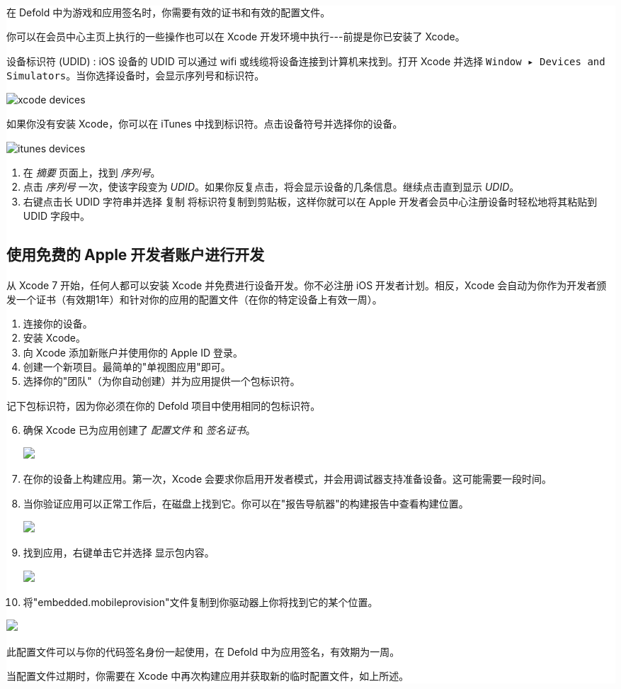 在 Defold 中为游戏和应用签名时，你需要有效的证书和有效的配置文件。

<div class='sidenote' markdown='1'>
你可以在会员中心主页上执行的一些操作也可以在 Xcode 开发环境中执行---前提是你已安装了 Xcode。
</div>

设备标识符 (UDID)
: iOS 设备的 UDID 可以通过 wifi 或线缆将设备连接到计算机来找到。打开 Xcode 并选择 <kbd>Window ▸ Devices and Simulators</kbd>。当你选择设备时，会显示序列号和标识符。

  ![xcode devices](/manuals/images/ios/xcode_devices.png)

  如果你没有安装 Xcode，你可以在 iTunes 中找到标识符。点击设备符号并选择你的设备。

  ![itunes devices](/manuals/images/ios/itunes_devices.png)

  1. 在 *摘要* 页面上，找到 *序列号*。
  2. 点击 *序列号* 一次，使该字段变为 *UDID*。如果你反复点击，将会显示设备的几条信息。继续点击直到显示 *UDID*。
  3. 右键点击长 UDID 字符串并选择 <kbd>复制</kbd> 将标识符复制到剪贴板，这样你就可以在 Apple 开发者会员中心注册设备时轻松地将其粘贴到 UDID 字段中。

## 使用免费的 Apple 开发者账户进行开发

从 Xcode 7 开始，任何人都可以安装 Xcode 并免费进行设备开发。你不必注册 iOS 开发者计划。相反，Xcode 会自动为你作为开发者颁发一个证书（有效期1年）和针对你的应用的配置文件（在你的特定设备上有效一周）。

1. 连接你的设备。
2. 安装 Xcode。
3. 向 Xcode 添加新账户并使用你的 Apple ID 登录。
4. 创建一个新项目。最简单的"单视图应用"即可。
5. 选择你的"团队"（为你自动创建）并为应用提供一个包标识符。

<div class='important' markdown='1'>
记下包标识符，因为你必须在你的 Defold 项目中使用相同的包标识符。
</div>

6. 确保 Xcode 已为应用创建了 *配置文件* 和 *签名证书*。

   ![](/manuals/images/ios/xcode_certificates.png)

7. 在你的设备上构建应用。第一次，Xcode 会要求你启用开发者模式，并会用调试器支持准备设备。这可能需要一段时间。
8. 当你验证应用可以正常工作后，在磁盘上找到它。你可以在"报告导航器"的构建报告中查看构建位置。

   ![](/manuals/images/ios/app_location.png)

9. 找到应用，右键单击它并选择 <kbd>显示包内容</kbd>。

   ![](/manuals/images/ios/app_contents.png)

10. 将"embedded.mobileprovision"文件复制到你驱动器上你将找到它的某个位置。

   ![](/manuals/images/ios/free_provisioning.png)

此配置文件可以与你的代码签名身份一起使用，在 Defold 中为应用签名，有效期为一周。

当配置文件过期时，你需要在 Xcode 中再次构建应用并获取新的临时配置文件，如上所述。
